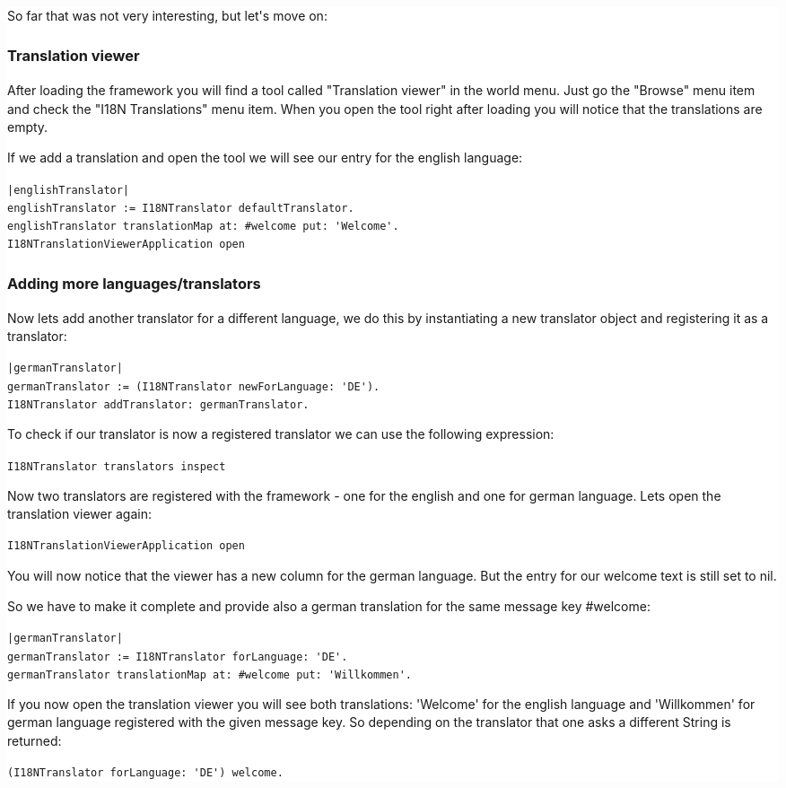 So far that was not very interesting, but let's move on:

### Translation viewer
After loading the framework you will find a tool called "Translation viewer" in the world menu. Just go the "Browse" menu item and check the "I18N Translations" menu item. When you open the tool right after loading you will notice that the translations are empty.

If we add a translation and open the tool we will see our entry for the english language:

```Smalltalk
|englishTranslator|
englishTranslator := I18NTranslator defaultTranslator.
englishTranslator translationMap at: #welcome put: 'Welcome'.
I18NTranslationViewerApplication open
```

### Adding more languages/translators

Now lets add another translator for a different language, we do this by instantiating a new translator object and registering it as a translator:

```Smalltalk
|germanTranslator|
germanTranslator := (I18NTranslator newForLanguage: 'DE').
I18NTranslator addTranslator: germanTranslator.
```
    
To check if our translator is now a registered translator we can use the following expression:

```Smalltalk
I18NTranslator translators inspect
```

Now two translators are registered with the framework - one for the english and one for german language. Lets open the translation viewer again:

```Smalltalk    
I18NTranslationViewerApplication open
```

You will now notice that the viewer has a new column for the german language. But the entry for our welcome text is still set to nil.

So we have to make it complete and provide also a german translation for the same message key #welcome:

```Smalltalk
|germanTranslator|
germanTranslator := I18NTranslator forLanguage: 'DE'.
germanTranslator translationMap at: #welcome put: 'Willkommen'.
```

If you now open the translation viewer you will see both translations: 'Welcome' for the english language and 'Willkommen' for german language registered with the given message key. So depending on the translator that one asks a different String is returned:

```Smalltalk
(I18NTranslator forLanguage: 'DE') welcome.
```
